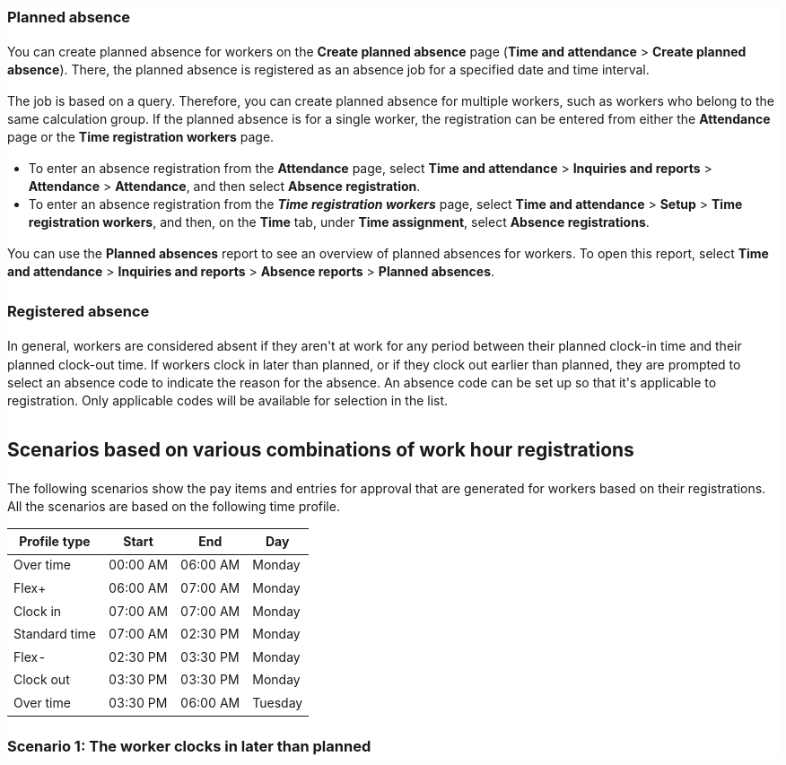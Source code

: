 ### Planned absence

You can create planned absence for workers on the **Create planned absence** page (**Time and attendance** &gt; **Create planned absence**). There, the planned absence is registered as an absence job for a specified date and time interval.

The job is based on a query. Therefore, you can create planned absence for multiple workers, such as workers who belong to the same calculation group. If the planned absence is for a single worker, the registration can be entered from either the **Attendance** page or the **Time registration workers** page.

- To enter an absence registration from the **Attendance** page, select **Time and attendance** &gt; **Inquiries and reports** &gt; **Attendance** &gt; **Attendance**, and then select **Absence registration**.
- To enter an absence registration from the *<strong><em>Time registration workers</em></strong>* page, select <strong>Time and attendance</strong> &gt; <strong>Setup</strong> &gt; <strong>Time registration workers</strong>, and then, on the <strong>Time</strong> tab, under <strong>Time assignment</strong>, select <strong>Absence registrations</strong>.

You can use the **Planned absences** report to see an overview of planned absences for workers. To open this report, select **Time and attendance** &gt; **Inquiries and reports** &gt; **Absence reports** &gt; **Planned absences**.

### Registered absence

In general, workers are considered absent if they aren't at work for any period between their planned clock-in time and their planned clock-out time. If workers clock in later than planned, or if they clock out earlier than planned, they are prompted to select an absence code to indicate the reason for the absence. An absence code can be set up so that it's applicable to registration. Only applicable codes will be available for selection in the list.

## Scenarios based on various combinations of work hour registrations

The following scenarios show the pay items and entries for approval that are generated for workers based on their registrations. All the scenarios are based on the following time profile.

| Profile type  | Start    | End      | Day     |
|---------------|----------|----------|---------|
| Over time     | 00:00 AM | 06:00 AM | Monday  |
| Flex+         | 06:00 AM | 07:00 AM | Monday  |
| Clock in      | 07:00 AM | 07:00 AM | Monday  |
| Standard time | 07:00 AM | 02:30 PM | Monday  |
| Flex-         | 02:30 PM | 03:30 PM | Monday  |
| Clock out     | 03:30 PM | 03:30 PM | Monday  |
| Over time     | 03:30 PM | 06:00 AM | Tuesday |

### Scenario 1: The worker clocks in later than planned
